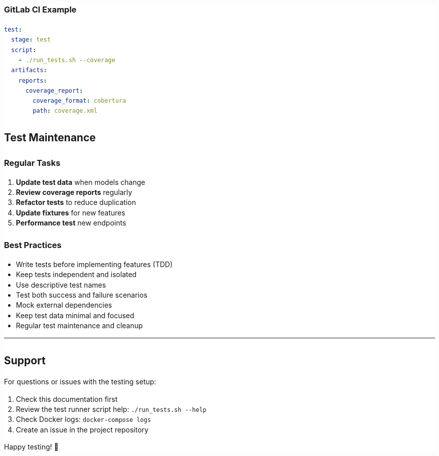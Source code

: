 ### GitLab CI Example

```yaml
test:
  stage: test
  script:
    - ./run_tests.sh --coverage
  artifacts:
    reports:
      coverage_report:
        coverage_format: cobertura
        path: coverage.xml
```


## Test Maintenance

### Regular Tasks

1. **Update test data** when models change
2. **Review coverage reports** regularly
3. **Refactor tests** to reduce duplication
4. **Update fixtures** for new features
5. **Performance test** new endpoints

### Best Practices

- Write tests before implementing features (TDD)
- Keep tests independent and isolated
- Use descriptive test names
- Test both success and failure scenarios
- Mock external dependencies
- Keep test data minimal and focused
- Regular test maintenance and cleanup

---

## Support

For questions or issues with the testing setup:

1. Check this documentation first
2. Review the test runner script help: `./run_tests.sh --help`
3. Check Docker logs: `docker-compose logs`
4. Create an issue in the project repository

Happy testing! 🧪 